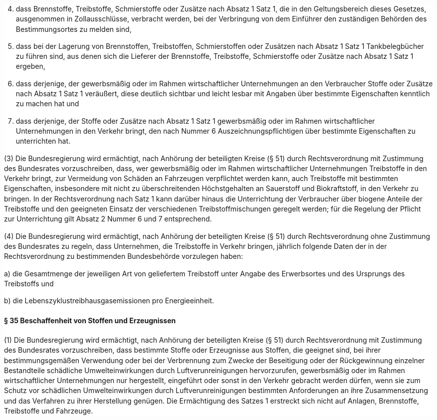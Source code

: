 
4.  dass Brennstoffe, Treibstoffe, Schmierstoffe oder Zusätze nach Absatz
    1 Satz 1, die in den Geltungsbereich dieses Gesetzes, ausgenommen in
    Zollausschlüsse, verbracht werden, bei der Verbringung von dem
    Einführer den zuständigen Behörden des Bestimmungsortes zu melden
    sind,


5.  dass bei der Lagerung von Brennstoffen, Treibstoffen, Schmierstoffen
    oder Zusätzen nach Absatz 1 Satz 1 Tankbelegbücher zu führen sind, aus
    denen sich die Lieferer der Brennstoffe, Treibstoffe, Schmierstoffe
    oder Zusätze nach Absatz 1 Satz 1 ergeben,


6.  dass derjenige, der gewerbsmäßig oder im Rahmen wirtschaftlicher
    Unternehmungen an den Verbraucher Stoffe oder Zusätze nach Absatz 1
    Satz 1 veräußert, diese deutlich sichtbar und leicht lesbar mit
    Angaben über bestimmte Eigenschaften kenntlich zu machen hat und


7.  dass derjenige, der Stoffe oder Zusätze nach Absatz 1 Satz 1
    gewerbsmäßig oder im Rahmen wirtschaftlicher Unternehmungen in den
    Verkehr bringt, den nach Nummer 6 Auszeichnungspflichtigen über
    bestimmte Eigenschaften zu unterrichten hat.




(3) Die Bundesregierung wird ermächtigt, nach Anhörung der beteiligten
Kreise (§ 51) durch Rechtsverordnung mit Zustimmung des Bundesrates
vorzuschreiben, dass, wer gewerbsmäßig oder im Rahmen wirtschaftlicher
Unternehmungen Treibstoffe in den Verkehr bringt, zur Vermeidung von
Schäden an Fahrzeugen verpflichtet werden kann, auch Treibstoffe mit
bestimmten Eigenschaften, insbesondere mit nicht zu überschreitenden
Höchstgehalten an Sauerstoff und Biokraftstoff, in den Verkehr zu
bringen. In der Rechtsverordnung nach Satz 1 kann darüber hinaus die
Unterrichtung der Verbraucher über biogene Anteile der Treibstoffe und
den geeigneten Einsatz der verschiedenen Treibstoffmischungen geregelt
werden; für die Regelung der Pflicht zur Unterrichtung gilt Absatz 2
Nummer 6 und 7 entsprechend.

(4) Die Bundesregierung wird ermächtigt, nach Anhörung der beteiligten
Kreise (§ 51) durch Rechtsverordnung ohne Zustimmung des Bundesrates
zu regeln, dass Unternehmen, die Treibstoffe in Verkehr bringen,
jährlich folgende Daten der in der Rechtsverordnung zu bestimmenden
Bundesbehörde vorzulegen haben:

a)  die Gesamtmenge der jeweiligen Art von geliefertem Treibstoff unter
    Angabe des Erwerbsortes und des Ursprungs des Treibstoffs und


b)  die Lebenszyklustreibhausgasemissionen pro Energieeinheit.





#### § 35 Beschaffenheit von Stoffen und Erzeugnissen

(1) Die Bundesregierung wird ermächtigt, nach Anhörung der beteiligten
Kreise (§ 51) durch Rechtsverordnung mit Zustimmung des Bundesrates
vorzuschreiben, dass bestimmte Stoffe oder Erzeugnisse aus Stoffen,
die geeignet sind, bei ihrer bestimmungsgemäßen Verwendung oder bei
der Verbrennung zum Zwecke der Beseitigung oder der Rückgewinnung
einzelner Bestandteile schädliche Umwelteinwirkungen durch
Luftverunreinigungen hervorzurufen, gewerbsmäßig oder im Rahmen
wirtschaftlicher Unternehmungen nur hergestellt, eingeführt oder sonst
in den Verkehr gebracht werden dürfen, wenn sie zum Schutz vor
schädlichen Umwelteinwirkungen durch Luftverunreinigungen bestimmten
Anforderungen an ihre Zusammensetzung und das Verfahren zu ihrer
Herstellung genügen. Die Ermächtigung des Satzes 1 erstreckt sich
nicht auf Anlagen, Brennstoffe, Treibstoffe und Fahrzeuge.
